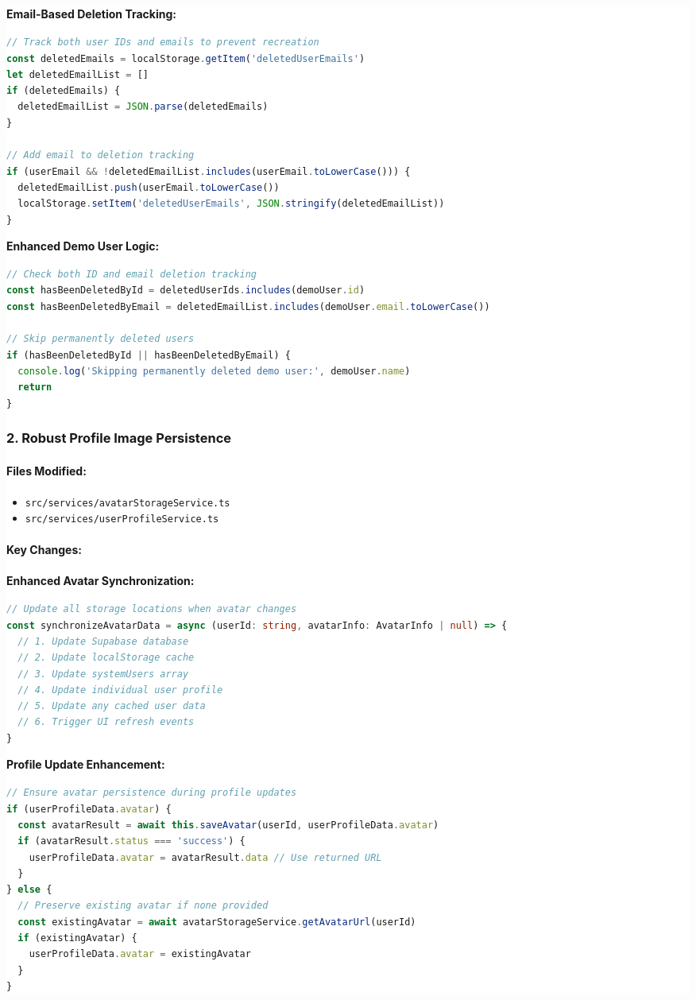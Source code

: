 **Email-Based Deletion Tracking:**
```typescript
// Track both user IDs and emails to prevent recreation
const deletedEmails = localStorage.getItem('deletedUserEmails')
let deletedEmailList = []
if (deletedEmails) {
  deletedEmailList = JSON.parse(deletedEmails)
}

// Add email to deletion tracking
if (userEmail && !deletedEmailList.includes(userEmail.toLowerCase())) {
  deletedEmailList.push(userEmail.toLowerCase())
  localStorage.setItem('deletedUserEmails', JSON.stringify(deletedEmailList))
}
```

**Enhanced Demo User Logic:**
```typescript
// Check both ID and email deletion tracking
const hasBeenDeletedById = deletedUserIds.includes(demoUser.id)
const hasBeenDeletedByEmail = deletedEmailList.includes(demoUser.email.toLowerCase())

// Skip permanently deleted users
if (hasBeenDeletedById || hasBeenDeletedByEmail) {
  console.log('Skipping permanently deleted demo user:', demoUser.name)
  return
}
```

### 2. Robust Profile Image Persistence

#### Files Modified:
- `src/services/avatarStorageService.ts`
- `src/services/userProfileService.ts`

#### Key Changes:

**Enhanced Avatar Synchronization:**
```typescript
// Update all storage locations when avatar changes
const synchronizeAvatarData = async (userId: string, avatarInfo: AvatarInfo | null) => {
  // 1. Update Supabase database
  // 2. Update localStorage cache
  // 3. Update systemUsers array
  // 4. Update individual user profile
  // 5. Update any cached user data
  // 6. Trigger UI refresh events
}
```

**Profile Update Enhancement:**
```typescript
// Ensure avatar persistence during profile updates
if (userProfileData.avatar) {
  const avatarResult = await this.saveAvatar(userId, userProfileData.avatar)
  if (avatarResult.status === 'success') {
    userProfileData.avatar = avatarResult.data // Use returned URL
  }
} else {
  // Preserve existing avatar if none provided
  const existingAvatar = await avatarStorageService.getAvatarUrl(userId)
  if (existingAvatar) {
    userProfileData.avatar = existingAvatar
  }
}
```
